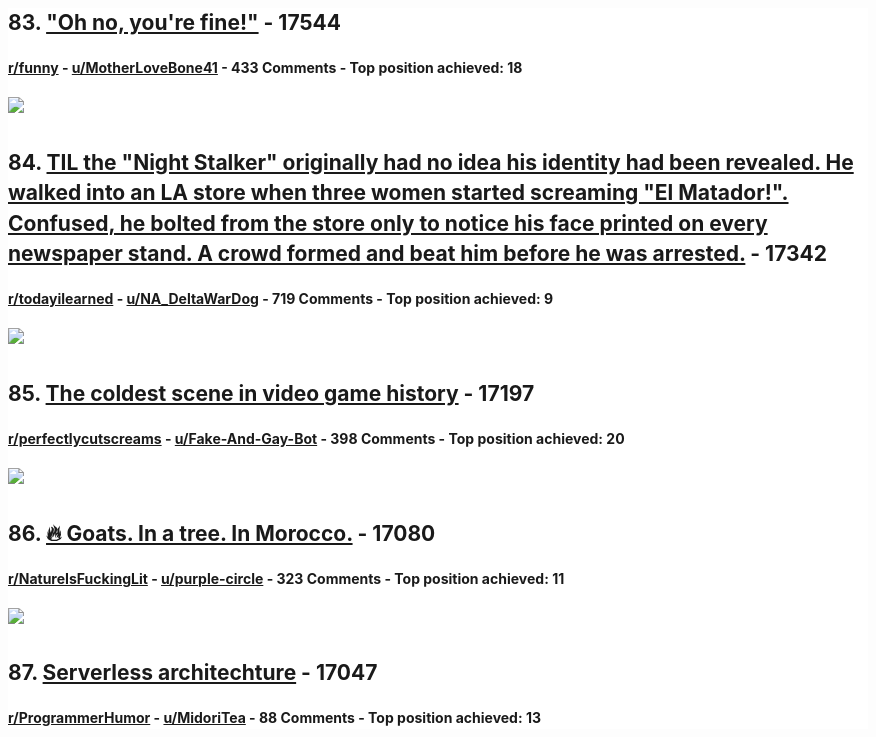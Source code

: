 ## 83. ["Oh no, you're fine!"](http://reddit.com/r/funny/comments/zd3oaa/oh_no_youre_fine/) - 17544
#### [r/funny](http://reddit.com/r/funny) - [u/MotherLoveBone41](http://reddit.com/u/MotherLoveBone41) - 433 Comments - Top position achieved: 18

<a href="https://v.redd.it/v66thpon724a1"><img src="https://b.thumbs.redditmedia.com/D3AX4124pUMl3Xz2NJCzLwfVVNc1qKvzOLz-GDb96SU.jpg"></img></a>

## 84. [TIL the "Night Stalker" originally had no idea his identity had been revealed. He walked into an LA store when three women started screaming "El Matador!". Confused, he bolted from the store only to notice his face printed on every newspaper stand. A crowd formed and beat him before he was arrested.](http://reddit.com/r/todayilearned/comments/zdeevw/til_the_night_stalker_originally_had_no_idea_his/) - 17342
#### [r/todayilearned](http://reddit.com/r/todayilearned) - [u/NA_DeltaWarDog](http://reddit.com/u/NA_DeltaWarDog) - 719 Comments - Top position achieved: 9

<a href="https://www.elpasotimes.com/story/archives/2019/09/26/richard-ramirez-night-stalker-captured-angry-mob/3776217002/"><img src="https://b.thumbs.redditmedia.com/y71bATQFkiHdwH3kZv7NdO9Vyow602yQzwirL-AiO7c.jpg"></img></a>

## 85. [The coldest scene in video game history](http://reddit.com/r/perfectlycutscreams/comments/zctkpd/the_coldest_scene_in_video_game_history/) - 17197
#### [r/perfectlycutscreams](http://reddit.com/r/perfectlycutscreams) - [u/Fake-And-Gay-Bot](http://reddit.com/u/Fake-And-Gay-Bot) - 398 Comments - Top position achieved: 20

<a href="https://v.redd.it/gz3w5gp8mz3a1"><img src="spoiler"></img></a>

## 86. [🔥 Goats. In a tree. In Morocco.](http://reddit.com/r/NatureIsFuckingLit/comments/zcyq5z/goats_in_a_tree_in_morocco/) - 17080
#### [r/NatureIsFuckingLit](http://reddit.com/r/NatureIsFuckingLit) - [u/purple-circle](http://reddit.com/u/purple-circle) - 323 Comments - Top position achieved: 11

<a href="https://v.redd.it/niq65shts04a1"><img src="https://b.thumbs.redditmedia.com/KIYZCeMvq3Zo_5CQvyzg92wRdhCk9wXwpUIN3Vf7E9w.jpg"></img></a>

## 87. [Serverless architechture](http://reddit.com/r/ProgrammerHumor/comments/zcza4t/serverless_architechture/) - 17047
#### [r/ProgrammerHumor](http://reddit.com/r/ProgrammerHumor) - [u/MidoriTea](http://reddit.com/u/MidoriTea) - 88 Comments - Top position achieved: 13
